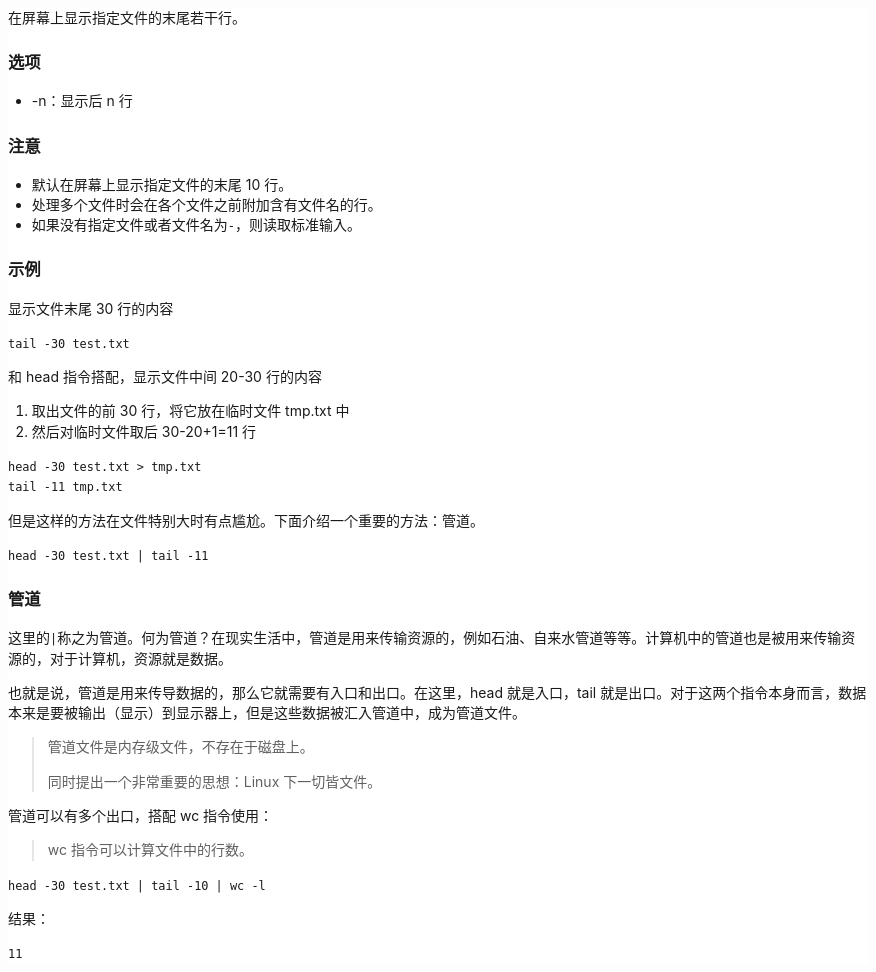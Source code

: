 在屏幕上显示指定文件的末尾若干行。

###  选项

- -n：显示后 n 行

###  注意

- 默认在屏幕上显示指定文件的末尾 10 行。
- 处理多个文件时会在各个文件之前附加含有文件名的行。
- 如果没有指定文件或者文件名为`-`，则读取标准输入。

###  示例

显示文件末尾 30 行的内容

```shell
tail -30 test.txt
```

和 head 指令搭配，显示文件中间 20-30 行的内容

1. 取出文件的前 30 行，将它放在临时文件 tmp.txt 中
2. 然后对临时文件取后 30-20+1=11 行

```shell
head -30 test.txt > tmp.txt
tail -11 tmp.txt
```

但是这样的方法在文件特别大时有点尴尬。下面介绍一个重要的方法：管道。

```shell
head -30 test.txt | tail -11
```

###  管道

这里的`|`称之为管道。何为管道？在现实生活中，管道是用来传输资源的，例如石油、自来水管道等等。计算机中的管道也是被用来传输资源的，对于计算机，资源就是数据。

也就是说，管道是用来传导数据的，那么它就需要有入口和出口。在这里，head 就是入口，tail 就是出口。对于这两个指令本身而言，数据本来是要被输出（显示）到显示器上，但是这些数据被汇入管道中，成为管道文件。

> 管道文件是内存级文件，不存在于磁盘上。
>
> 同时提出一个非常重要的思想：Linux 下一切皆文件。

管道可以有多个出口，搭配 wc 指令使用：

> wc 指令可以计算文件中的行数。

```shell
head -30 test.txt | tail -10 | wc -l
```

结果：

```shell
11
```
